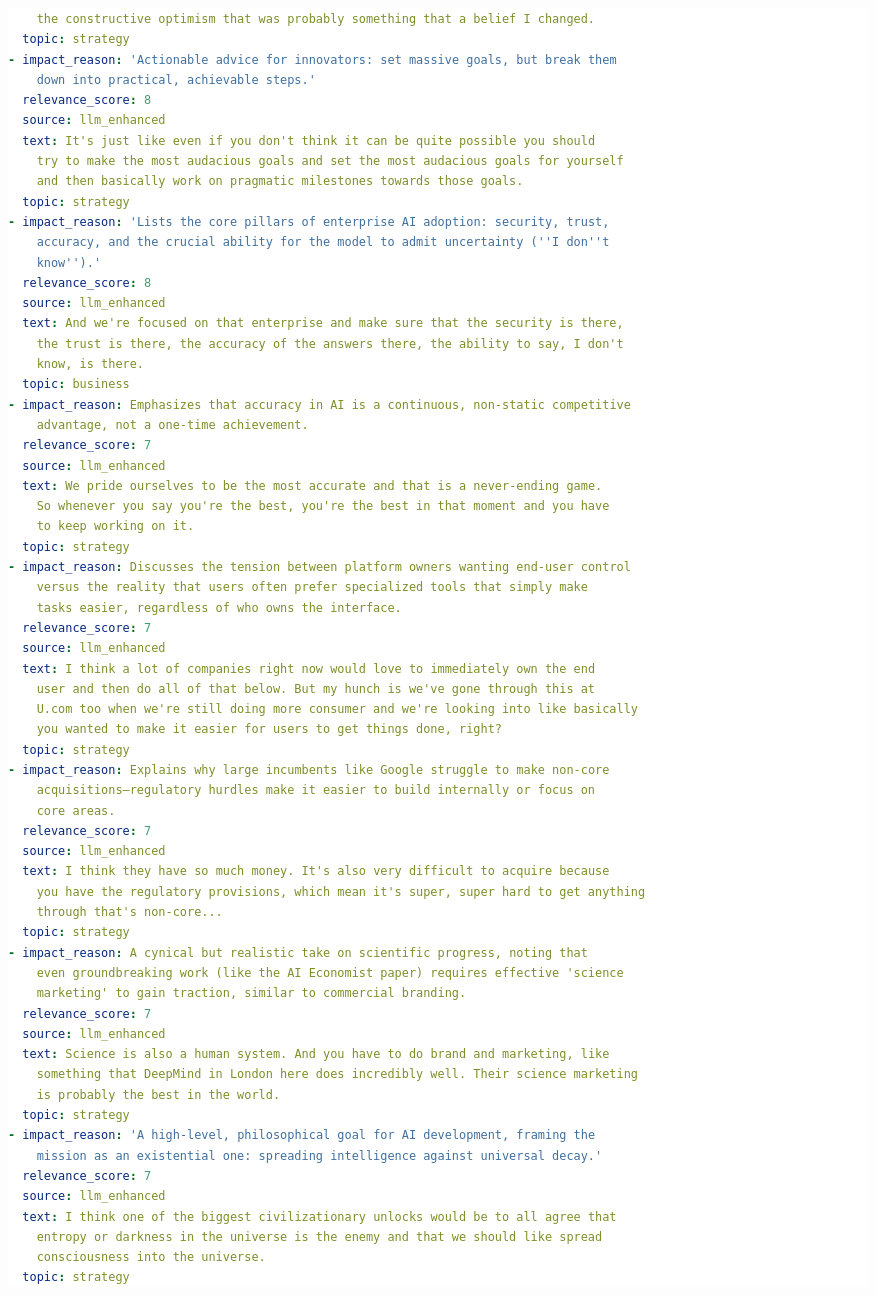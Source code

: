 ```yaml
    the constructive optimism that was probably something that a belief I changed.
  topic: strategy
- impact_reason: 'Actionable advice for innovators: set massive goals, but break them
    down into practical, achievable steps.'
  relevance_score: 8
  source: llm_enhanced
  text: It's just like even if you don't think it can be quite possible you should
    try to make the most audacious goals and set the most audacious goals for yourself
    and then basically work on pragmatic milestones towards those goals.
  topic: strategy
- impact_reason: 'Lists the core pillars of enterprise AI adoption: security, trust,
    accuracy, and the crucial ability for the model to admit uncertainty (''I don''t
    know'').'
  relevance_score: 8
  source: llm_enhanced
  text: And we're focused on that enterprise and make sure that the security is there,
    the trust is there, the accuracy of the answers there, the ability to say, I don't
    know, is there.
  topic: business
- impact_reason: Emphasizes that accuracy in AI is a continuous, non-static competitive
    advantage, not a one-time achievement.
  relevance_score: 7
  source: llm_enhanced
  text: We pride ourselves to be the most accurate and that is a never-ending game.
    So whenever you say you're the best, you're the best in that moment and you have
    to keep working on it.
  topic: strategy
- impact_reason: Discusses the tension between platform owners wanting end-user control
    versus the reality that users often prefer specialized tools that simply make
    tasks easier, regardless of who owns the interface.
  relevance_score: 7
  source: llm_enhanced
  text: I think a lot of companies right now would love to immediately own the end
    user and then do all of that below. But my hunch is we've gone through this at
    U.com too when we're still doing more consumer and we're looking into like basically
    you wanted to make it easier for users to get things done, right?
  topic: strategy
- impact_reason: Explains why large incumbents like Google struggle to make non-core
    acquisitions—regulatory hurdles make it easier to build internally or focus on
    core areas.
  relevance_score: 7
  source: llm_enhanced
  text: I think they have so much money. It's also very difficult to acquire because
    you have the regulatory provisions, which mean it's super, super hard to get anything
    through that's non-core...
  topic: strategy
- impact_reason: A cynical but realistic take on scientific progress, noting that
    even groundbreaking work (like the AI Economist paper) requires effective 'science
    marketing' to gain traction, similar to commercial branding.
  relevance_score: 7
  source: llm_enhanced
  text: Science is also a human system. And you have to do brand and marketing, like
    something that DeepMind in London here does incredibly well. Their science marketing
    is probably the best in the world.
  topic: strategy
- impact_reason: 'A high-level, philosophical goal for AI development, framing the
    mission as an existential one: spreading intelligence against universal decay.'
  relevance_score: 7
  source: llm_enhanced
  text: I think one of the biggest civilizationary unlocks would be to all agree that
    entropy or darkness in the universe is the enemy and that we should like spread
    consciousness into the universe.
  topic: strategy
```